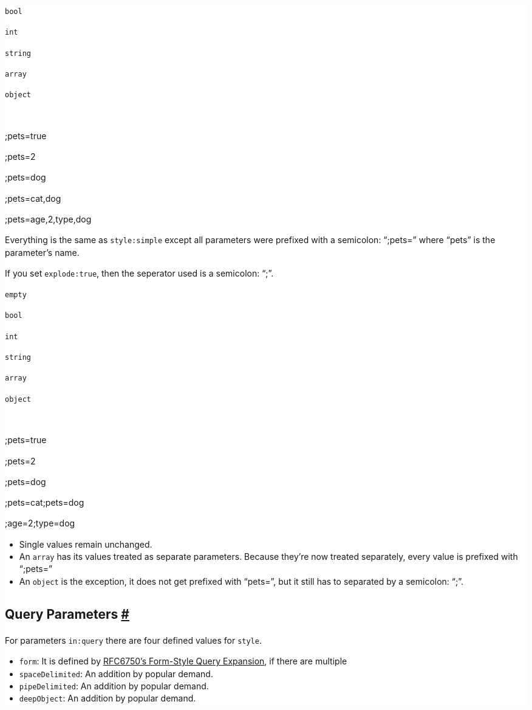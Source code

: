 `bool`

`int`

`string`

`array`

`object`

 

;pets=true

;pets=2

;pets=dog

;pets=cat,dog

;pets=age,2,type,dog

Everything is the same as `style:simple` except all parameters were prefixed with a semicolon: “;pets=” where “pets” is the parameter’s name.

If you set `explode:true`, then the seperator used is a semicolon: “;”.

`empty`

`bool`

`int`

`string`

`array`

`object`

 

;pets=true

;pets=2

;pets=dog

;pets=cat;pets=dog

;age=2;type=dog

*   Single values remain unchanged.
*   An `array` has its values treated as separate parameters. Because they’re now treated separately, every value is prefixed with “;pets=”
*   An `object` is the exception, it does not get prefixed with “pets=”, but it still has to separated by a semicolon: “;”.

Query Parameters [#](https://docs.bump.sh/guides/openapi/specification/v3.1/understanding-structure/parameter-serialization/#query-parameters)
----------------------------------------------------------------------------------------------------------------------------------------------

For parameters `in:query` there are four defined values for `style`.

*   `form`: It is defined by [RFC6750’s Form-Style Query Expansion](https://datatracker.ietf.org/doc/html/rfc6570#section-3.2.8), if there are multiple
*   `spaceDelimited`: An addition by popular demand.
*   `pipeDelimited`: An addition by popular demand.
*   `deepObject`: An addition by popular demand.
